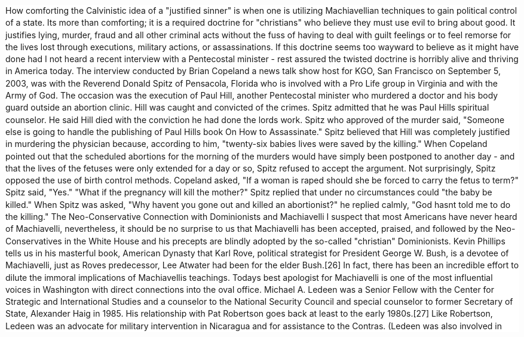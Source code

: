 How comforting the Calvinistic idea of a "justified sinner" is when one is
utilizing Machiavellian techniques to gain political control of a state.
Its more than comforting; it is a required doctrine for
"christians" who
believe they must use evil to bring about good. It justifies lying, murder,
fraud and all other criminal acts without the fuss of having to deal with
guilt feelings or to feel remorse for the lives lost through executions,
military actions, or assassinations.
If this doctrine seems too wayward to believe as it might have done had I
not heard a recent interview with a Pentecostal minister - rest assured the
twisted doctrine is horribly alive and thriving in America today.
The interview conducted by Brian Copeland a news talk show host for KGO, San
Francisco on September 5, 2003, was with the Reverend Donald Spitz of
Pensacola, Florida who is involved with a Pro Life group in Virginia and
with the Army of God. The occasion was the execution of Paul Hill, another
Pentecostal minister who murdered a doctor and his body guard outside an
abortion clinic.
Hill was caught and convicted of the crimes. Spitz admitted
that he was Paul Hills spiritual counselor. He said Hill died with the
conviction he had done the lords work.
Spitz who approved of the murder
said,
"Someone else is going to handle the
publishing of Paul Hills book On How to Assassinate."
Spitz believed that Hill was completely justified in murdering the physician
because, according to him,
"twenty-six babies lives were saved by the
killing."
When Copeland pointed out that the scheduled abortions for the
morning of the murders would have simply been postponed to another day - and
that the lives of the fetuses were only extended for a day or so, Spitz
refused to accept the argument.
Not surprisingly, Spitz opposed the use of birth control methods.
Copeland
asked,
"If a woman is raped should she be forced to carry the fetus to
term?" Spitz said, "Yes."
"What if the pregnancy will kill the mother?" Spitz replied that under no
circumstances could "the baby be killed."
When Spitz was asked,
"Why havent you gone out and killed an
abortionist?" he replied calmly, "God hasnt told me to do the
killing."
The Neo-Conservative Connection with Dominionists and Machiavelli
I suspect that most Americans have never heard of Machiavelli, nevertheless,
it should be no surprise to us that Machiavelli has been accepted, praised,
and followed by the Neo-Conservatives in the White House and his precepts
are blindly adopted by the so-called "christian" Dominionists.
Kevin
Phillips tells us in his masterful book, American Dynasty that Karl Rove,
political strategist for President George W. Bush, is a devotee of
Machiavelli, just as Roves predecessor, Lee Atwater had been for the elder
Bush.[26]
In fact, there has been an incredible effort to dilute the immoral
implications of Machiavellis teachings.
Todays best apologist for
Machiavelli is one of the most influential voices in Washington with direct
connections into the oval office.
Michael A. Ledeen was a Senior Fellow with the Center for Strategic and
International Studies and a counselor to the National Security Council and
special counselor to former Secretary of State, Alexander Haig in 1985. His
relationship with Pat Robertson goes back at least to the early 1980s.[27]
Like Robertson, Ledeen was an advocate for military intervention in
Nicaragua and for assistance to the Contras. (Ledeen was also involved in